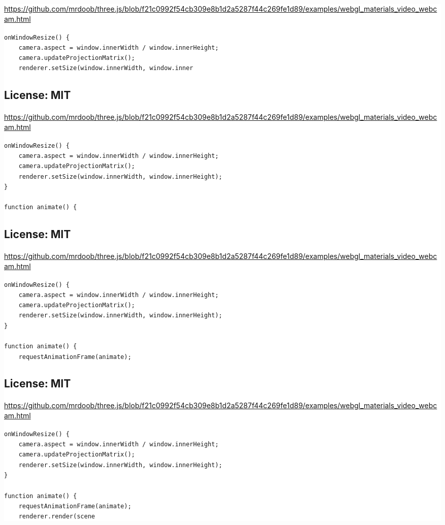 https://github.com/mrdoob/three.js/blob/f21c0992f54cb309e8b1d2a5287f44c269fe1d89/examples/webgl_materials_video_webcam.html

```
onWindowResize() {
    camera.aspect = window.innerWidth / window.innerHeight;
    camera.updateProjectionMatrix();
    renderer.setSize(window.innerWidth, window.inner
```

## License: MIT

https://github.com/mrdoob/three.js/blob/f21c0992f54cb309e8b1d2a5287f44c269fe1d89/examples/webgl_materials_video_webcam.html

```
onWindowResize() {
    camera.aspect = window.innerWidth / window.innerHeight;
    camera.updateProjectionMatrix();
    renderer.setSize(window.innerWidth, window.innerHeight);
}

function animate() {
```

## License: MIT

https://github.com/mrdoob/three.js/blob/f21c0992f54cb309e8b1d2a5287f44c269fe1d89/examples/webgl_materials_video_webcam.html

```
onWindowResize() {
    camera.aspect = window.innerWidth / window.innerHeight;
    camera.updateProjectionMatrix();
    renderer.setSize(window.innerWidth, window.innerHeight);
}

function animate() {
    requestAnimationFrame(animate);
```

## License: MIT

https://github.com/mrdoob/three.js/blob/f21c0992f54cb309e8b1d2a5287f44c269fe1d89/examples/webgl_materials_video_webcam.html

```
onWindowResize() {
    camera.aspect = window.innerWidth / window.innerHeight;
    camera.updateProjectionMatrix();
    renderer.setSize(window.innerWidth, window.innerHeight);
}

function animate() {
    requestAnimationFrame(animate);
    renderer.render(scene
```
